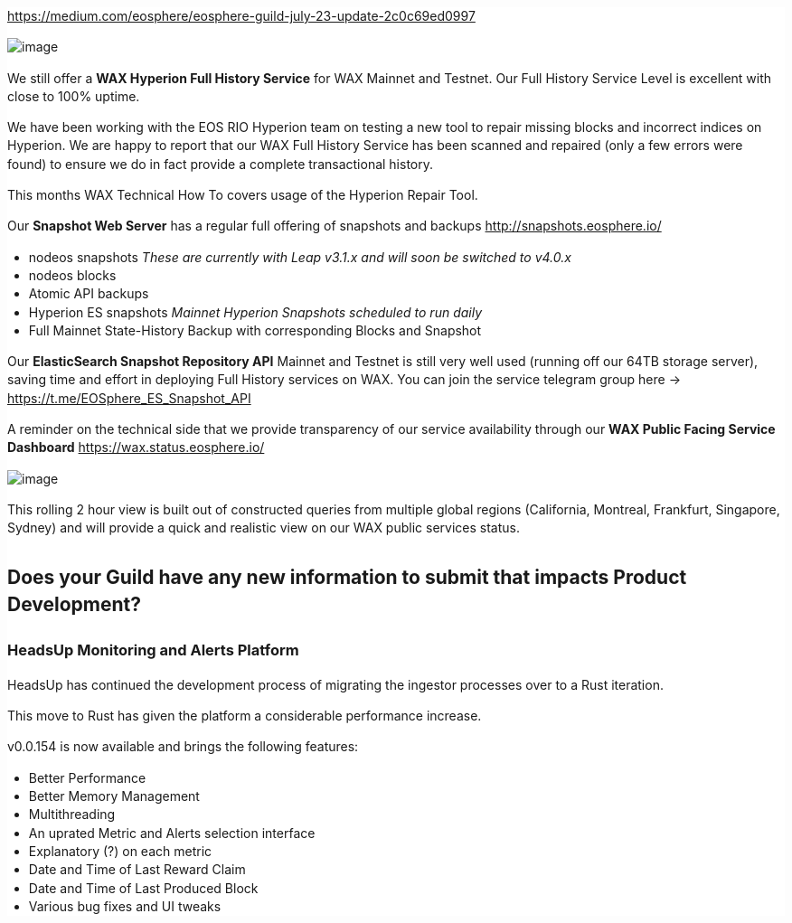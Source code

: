 https://medium.com/eosphere/eosphere-guild-july-23-update-2c0c69ed0997

![image](https://github.com/wax-office-of-inspector-general/waxguilds/assets/12730423/6d6beb40-2e54-41f2-9b38-ce26ce1845bb)

We still offer a **WAX Hyperion Full History Service** for WAX Mainnet and Testnet. Our Full History Service Level is excellent with close to 100% uptime.

We have been working with the EOS RIO Hyperion team on testing a new tool to repair missing blocks and incorrect indices on Hyperion. We are happy to report that our WAX Full History Service has been scanned and repaired (only a few errors were found) to ensure we do in fact provide a complete transactional history. 

This months WAX Technical How To covers usage of the Hyperion Repair Tool.

Our **Snapshot Web Server** has a regular full offering of snapshots and backups http://snapshots.eosphere.io/
- nodeos snapshots
_These are currently with Leap v3.1.x and will soon be switched to v4.0.x_
- nodeos blocks
- Atomic API backups
- Hyperion ES snapshots
_Mainnet Hyperion Snapshots scheduled to run daily_
- Full Mainnet State-History Backup with corresponding Blocks and Snapshot

Our **ElasticSearch Snapshot Repository API** Mainnet and Testnet is still very well used (running off our 64TB storage server), saving time and effort in deploying Full History services on WAX. You can join the service telegram group here -> https://t.me/EOSphere_ES_Snapshot_API

A reminder on the technical side that we provide transparency of our service availability through our **WAX Public Facing Service Dashboard** https://wax.status.eosphere.io/

![image](https://github.com/wax-office-of-inspector-general/waxguilds/assets/12730423/5e1770d0-3f78-4120-acd6-3451f62c973a)

This rolling 2 hour view is built out of constructed queries from multiple global regions (California, Montreal, Frankfurt, Singapore, Sydney) and will provide a quick and realistic view on our WAX public services status.

## Does your Guild have any new information to submit that impacts Product Development?

### HeadsUp Monitoring and Alerts Platform
HeadsUp has continued the development process of migrating the ingestor processes over to a Rust iteration. 

This move to Rust has given the platform a considerable performance increase.

v0.0.154 is now available and brings the following features:

- Better Performance
- Better Memory Management
- Multithreading
- An uprated Metric and Alerts selection interface
- Explanatory (?) on each metric
- Date and Time of Last Reward Claim
- Date and Time of Last Produced Block
- Various bug fixes and UI tweaks
